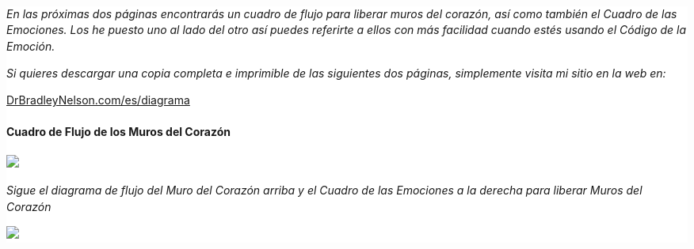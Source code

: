 

*En las próximas dos páginas encontrarás un cuadro de flujo para liberar muros del corazón, así como también el Cuadro de las Emociones. Los he puesto uno al lado del otro así puedes referirte a ellos con más facilidad cuando estés usando el Código de la Emoción.*

*Si quieres descargar una copia completa e imprimible de las siguientes dos páginas, simplemente visita mi sitio en la web en:*

[DrBradleyNelson.com/es/diagrama](http://www.drbradleynelson.com/es/diagrama/)

#### Cuadro de Flujo de los Muros del Corazón

![](19.jpg) 

*Sigue el diagrama de flujo del Muro del Corazón arriba y el Cuadro de las Emociones a la derecha para liberar Muros del Corazón*

![](20.jpg) 

[^1]: Rollin McCraty, Ph.D., edited by P. J. Rosch and M. S. Markov. “The Energetic Heart: Bioelectromagnetic Communication Within and Between People”, Clinical Applications of Bioelectromagnetic Medicine, (2004), 541-562.


[^2]: R. McCraty, M. Atkinson and W. Tiller, The Role of Physiological Coherence in the Detection and Measurement of Cardiac Energy Exchange Between People (Proceedings of the Tenth International Montreux Congress on Stress, Montreux, Switzerland, 1999).

[^3]: Mindshock: Transplanting Memories. Channel4.com, Belfast, Northern Ireland.
 http://video.google.com/videoplay?docid=-2219468990718192402